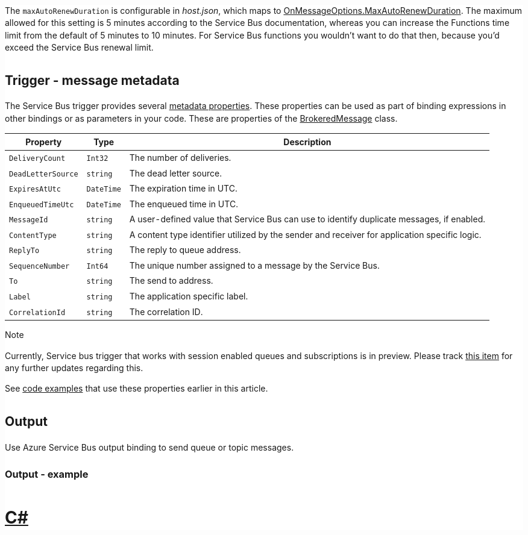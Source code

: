 The `maxAutoRenewDuration` is configurable in *host.json*, which maps to [OnMessageOptions.MaxAutoRenewDuration](https://docs.microsoft.com/dotnet/api/microsoft.azure.servicebus.messagehandleroptions.maxautorenewduration?view=azure-dotnet). The maximum allowed for this setting is 5 minutes according to the Service Bus documentation, whereas you can increase the Functions time limit from the default of 5 minutes to 10 minutes. For Service Bus functions you wouldn’t want to do that then, because you’d exceed the Service Bus renewal limit.

## Trigger - message metadata

The Service Bus trigger provides several [metadata properties](./functions-bindings-expressions-patterns.md#trigger-metadata). These properties can be used as part of binding expressions in other bindings or as parameters in your code. These are properties of the [BrokeredMessage](https://docs.microsoft.com/dotnet/api/microsoft.servicebus.messaging.brokeredmessage) class.

|Property|Type|Description|
|--------|----|-----------|
|`DeliveryCount`|`Int32`|The number of deliveries.|
|`DeadLetterSource`|`string`|The dead letter source.|
|`ExpiresAtUtc`|`DateTime`|The expiration time in UTC.|
|`EnqueuedTimeUtc`|`DateTime`|The enqueued time in UTC.|
|`MessageId`|`string`|A user-defined value that Service Bus can use to identify duplicate messages, if enabled.|
|`ContentType`|`string`|A content type identifier utilized by the sender and receiver for application specific logic.|
|`ReplyTo`|`string`|The reply to queue address.|
|`SequenceNumber`|`Int64`|The unique number assigned to a message by the Service Bus.|
|`To`|`string`|The send to address.|
|`Label`|`string`|The application specific label.|
|`CorrelationId`|`string`|The correlation ID.|

> [!NOTE]
> Currently, Service bus trigger that works with session enabled queues and subscriptions is in preview. Please track [this item](https://github.com/Azure/azure-webjobs-sdk/issues/529#issuecomment-491113458) for any further updates regarding this. 

See [code examples](#trigger---example) that use these properties earlier in this article.

## Output

Use Azure Service Bus output binding to send queue or topic messages.

### Output - example

# [C#](#tab/csharp)
